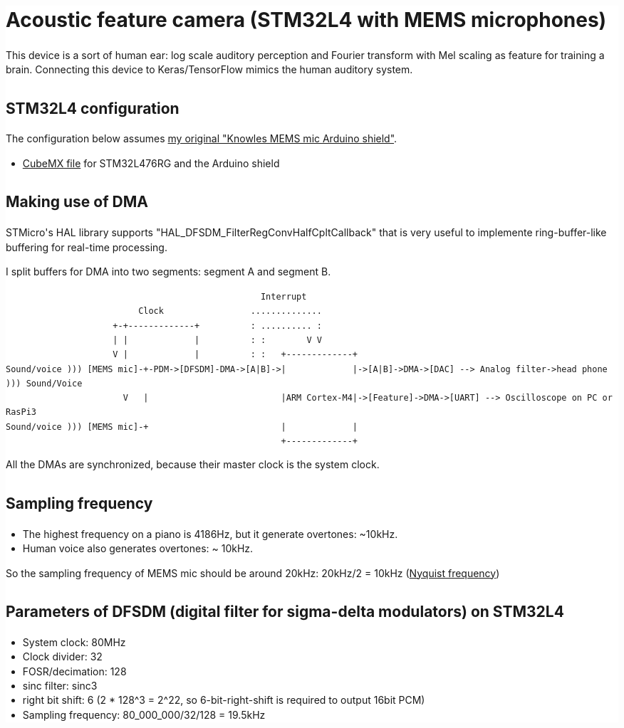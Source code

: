 # Acoustic feature camera (STM32L4 with MEMS microphones)

This device is a sort of human ear: log scale auditory perception and Fourier transform with Mel scaling as feature for training a brain. Connecting this device to Keras/TensorFlow mimics the human auditory system.

## STM32L4 configuration

The configuration below assumes [my original "Knowles MEMS mic Arduino shield"](https://github.com/araobp/acoustic-event-detection/tree/master/kicad).

- [CubeMX file](./acoustic_event_detection.ioc) for STM32L476RG and the Arduino shield

## Making use of DMA

STMicro's HAL library supports "HAL_DFSDM_FilterRegConvHalfCpltCallback" that is very useful to implemente ring-buffer-like buffering for real-time processing.

I split buffers for DMA into two segments: segment A and segment B.

```
                                                  Interrupt
                          Clock                 ..............
                     +-+-------------+          : .......... :
                     | |             |          : :        V V
                     V |             |          : :   +-------------+
Sound/voice ))) [MEMS mic]-+-PDM->[DFSDM]-DMA->[A|B]->|             |->[A|B]->DMA->[DAC] --> Analog filter->head phone ))) Sound/Voice
                       V   |                          |ARM Cortex-M4|->[Feature]->DMA->[UART] --> Oscilloscope on PC or RasPi3
Sound/voice ))) [MEMS mic]-+                          |             |
                                                      +-------------+
```

All the DMAs are synchronized, because their master clock is the system clock.

## Sampling frequency

- The highest frequency on a piano is 4186Hz, but it generate overtones: ~10kHz.
- Human voice also generates overtones: ~ 10kHz.

So the sampling frequency of MEMS mic should be around 20kHz: 20kHz/2 = 10kHz ([Nyquist frequency](https://en.wikipedia.org/wiki/Nyquist_frequency))

## Parameters of DFSDM (digital filter for sigma-delta modulators) on STM32L4

- System clock: 80MHz
- Clock divider: 32
- FOSR/decimation: 128
- sinc filter: sinc3
- right bit shift: 6 (2 * 128^3 = 2^22, so 6-bit-right-shift is required to output 16bit PCM)
- Sampling frequency: 80_000_000/32/128 = 19.5kHz
